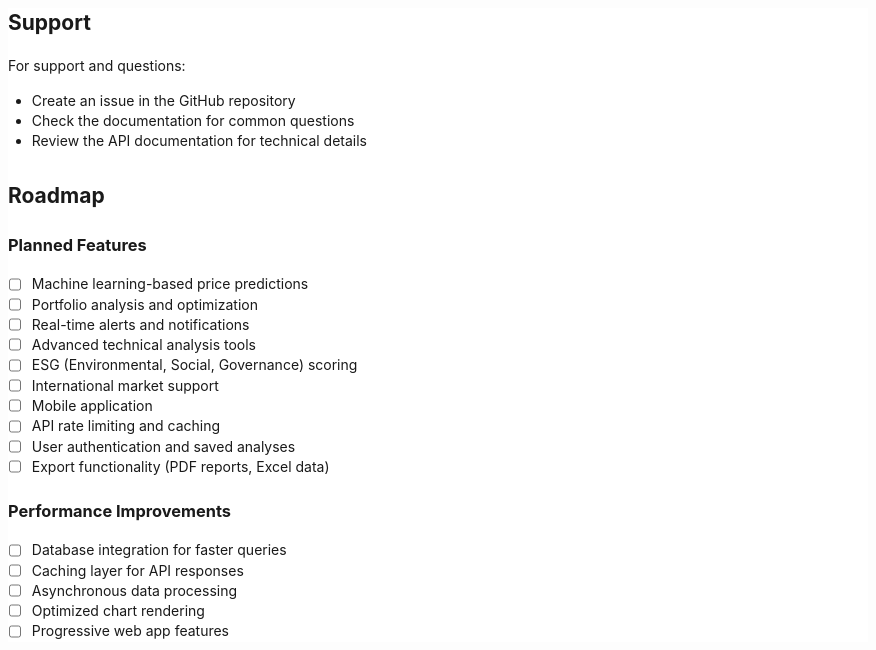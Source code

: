 ## Support

For support and questions:
- Create an issue in the GitHub repository
- Check the documentation for common questions
- Review the API documentation for technical details

## Roadmap

### Planned Features
- [ ] Machine learning-based price predictions
- [ ] Portfolio analysis and optimization
- [ ] Real-time alerts and notifications
- [ ] Advanced technical analysis tools
- [ ] ESG (Environmental, Social, Governance) scoring
- [ ] International market support
- [ ] Mobile application
- [ ] API rate limiting and caching
- [ ] User authentication and saved analyses
- [ ] Export functionality (PDF reports, Excel data)

### Performance Improvements
- [ ] Database integration for faster queries
- [ ] Caching layer for API responses
- [ ] Asynchronous data processing
- [ ] Optimized chart rendering
- [ ] Progressive web app features 